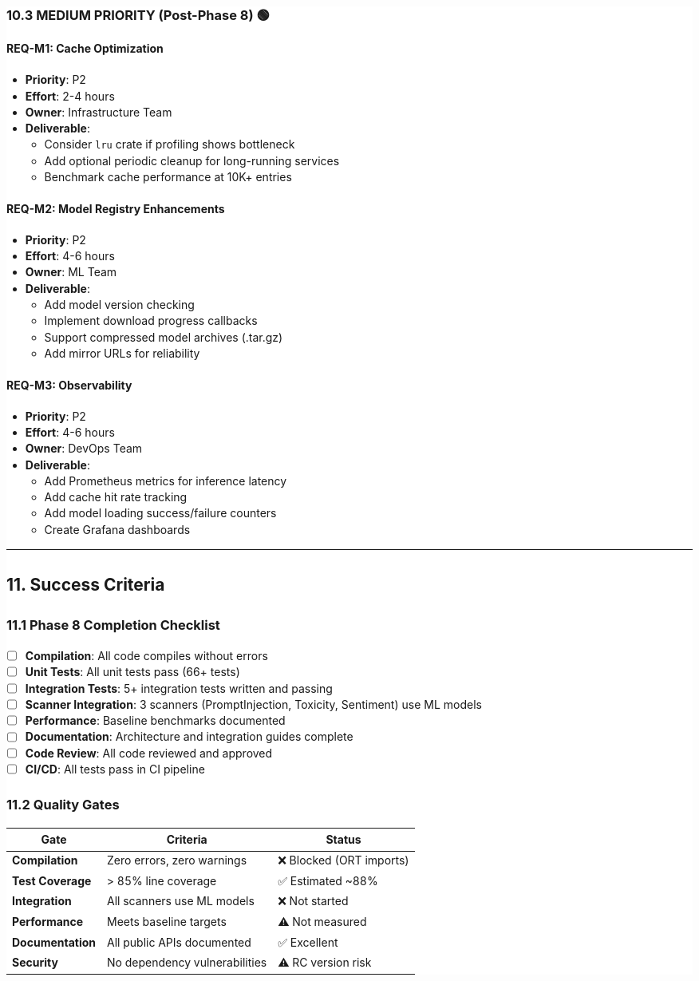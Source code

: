
### 10.3 MEDIUM PRIORITY (Post-Phase 8) 🟢

#### REQ-M1: Cache Optimization
- **Priority**: P2
- **Effort**: 2-4 hours
- **Owner**: Infrastructure Team
- **Deliverable**:
  - Consider `lru` crate if profiling shows bottleneck
  - Add optional periodic cleanup for long-running services
  - Benchmark cache performance at 10K+ entries

#### REQ-M2: Model Registry Enhancements
- **Priority**: P2
- **Effort**: 4-6 hours
- **Owner**: ML Team
- **Deliverable**:
  - Add model version checking
  - Implement download progress callbacks
  - Support compressed model archives (.tar.gz)
  - Add mirror URLs for reliability

#### REQ-M3: Observability
- **Priority**: P2
- **Effort**: 4-6 hours
- **Owner**: DevOps Team
- **Deliverable**:
  - Add Prometheus metrics for inference latency
  - Add cache hit rate tracking
  - Add model loading success/failure counters
  - Create Grafana dashboards

---

## 11. Success Criteria

### 11.1 Phase 8 Completion Checklist

- [ ] **Compilation**: All code compiles without errors
- [ ] **Unit Tests**: All unit tests pass (66+ tests)
- [ ] **Integration Tests**: 5+ integration tests written and passing
- [ ] **Scanner Integration**: 3 scanners (PromptInjection, Toxicity, Sentiment) use ML models
- [ ] **Performance**: Baseline benchmarks documented
- [ ] **Documentation**: Architecture and integration guides complete
- [ ] **Code Review**: All code reviewed and approved
- [ ] **CI/CD**: All tests pass in CI pipeline

### 11.2 Quality Gates

| Gate | Criteria | Status |
|------|----------|--------|
| **Compilation** | Zero errors, zero warnings | ❌ Blocked (ORT imports) |
| **Test Coverage** | > 85% line coverage | ✅ Estimated ~88% |
| **Integration** | All scanners use ML models | ❌ Not started |
| **Performance** | Meets baseline targets | ⚠️ Not measured |
| **Documentation** | All public APIs documented | ✅ Excellent |
| **Security** | No dependency vulnerabilities | ⚠️ RC version risk |
